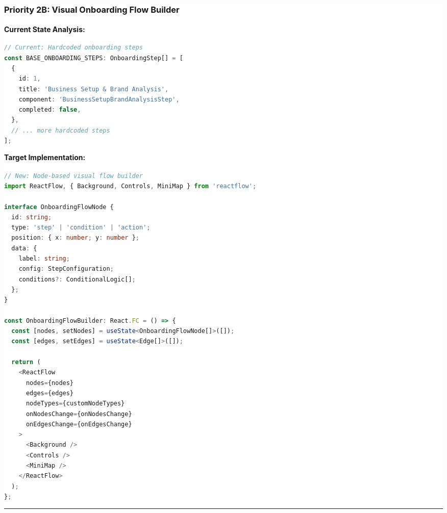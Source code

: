 ### Priority 2B: Visual Onboarding Flow Builder

**Current State Analysis:**
```typescript
// Current: Hardcoded onboarding steps
const BASE_ONBOARDING_STEPS: OnboardingStep[] = [
  {
    id: 1,
    title: 'Business Setup & Brand Analysis',
    component: 'BusinessSetupBrandAnalysisStep',
    completed: false,
  },
  // ... more hardcoded steps
];
```

**Target Implementation:**
```typescript
// New: Node-based visual flow builder
import ReactFlow, { Background, Controls, MiniMap } from 'reactflow';

interface OnboardingFlowNode {
  id: string;
  type: 'step' | 'condition' | 'action';
  position: { x: number; y: number };
  data: {
    label: string;
    config: StepConfiguration;
    conditions?: ConditionalLogic[];
  };
}

const OnboardingFlowBuilder: React.FC = () => {
  const [nodes, setNodes] = useState<OnboardingFlowNode[]>([]);
  const [edges, setEdges] = useState<Edge[]>([]);
  
  return (
    <ReactFlow
      nodes={nodes}
      edges={edges}
      nodeTypes={customNodeTypes}
      onNodesChange={onNodesChange}
      onEdgesChange={onEdgesChange}
    >
      <Background />
      <Controls />
      <MiniMap />
    </ReactFlow>
  );
};
```

---